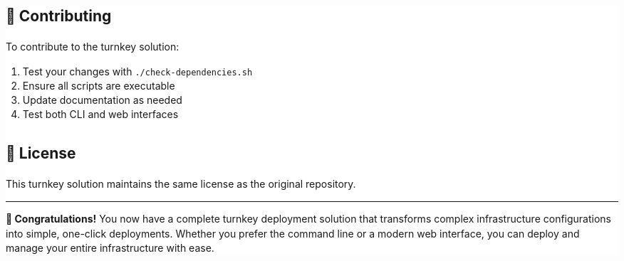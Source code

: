 ## 🤝 Contributing

To contribute to the turnkey solution:

1. Test your changes with `./check-dependencies.sh`
2. Ensure all scripts are executable
3. Update documentation as needed
4. Test both CLI and web interfaces

## 📄 License

This turnkey solution maintains the same license as the original repository.

---

**🎉 Congratulations!** You now have a complete turnkey deployment solution that transforms complex infrastructure configurations into simple, one-click deployments. Whether you prefer the command line or a modern web interface, you can deploy and manage your entire infrastructure with ease.
